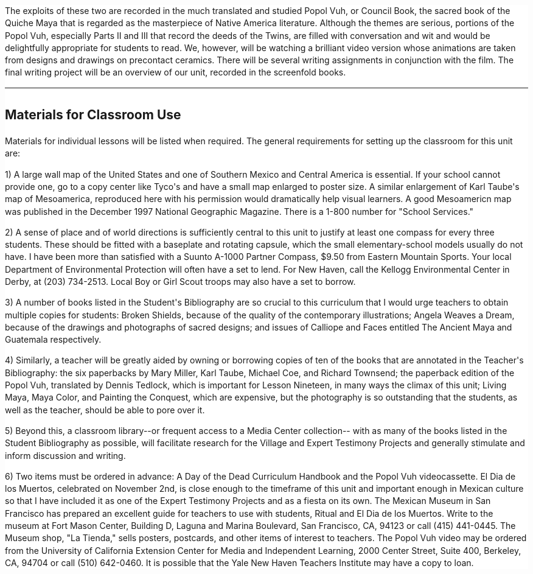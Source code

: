   The exploits of these two are recorded in the much translated and studied Popol Vuh, or Council Book, the sacred book of the Quiche Maya that is regarded as the masterpiece of Native America literature.  Although the themes are serious, portions of the Popol Vuh, especially Parts II and III that record the deeds of the Twins, are filled with conversation and wit and would be delightfully appropriate for students to read.  We, however, will be watching a brilliant video version whose animations are taken from designs and drawings on precontact ceramics.  There will be several writing assignments in conjunction with the film.  The final writing project will be an overview of our unit, recorded in the screenfold books.
 </p>
<hr/>
 <h2>
  Materials for Classroom Use
 </h2>
 Materials for individual lessons will be listed when required. The general requirements for setting up the classroom for this unit are:
 <p>
  1)  A large wall map of the United States and one of Southern Mexico and Central America is essential.  If your school cannot provide one, go to a copy center like Tyco's and have a small map enlarged to poster size.  A similar enlargement of Karl Taube's map of Mesoamerica, reproduced here with his permission would dramatically help visual learners.  A good Mesoamericn map was published in the December 1997 National Geographic Magazine.  There is a 1-800 number for "School Services."
 </p>
 <p>
  2)  A sense of place and of world directions is sufficiently central to this unit to justify at least one compass for every three students.  These should be fitted with a baseplate and rotating capsule, which the small elementary-school models usually do not have.  I have been more than satisfied with a Suunto A-1000 Partner Compass, $9.50 from Eastern Mountain Sports.  Your local Department of Environmental Protection will often have a set to lend.  For New Haven, call the Kellogg Environmental Center in Derby, at (203) 734-2513.  Local Boy or Girl Scout troops may also have a set to borrow.
 </p>
 <p>
  3)  A number of books listed in the Student's Bibliography are so crucial to this curriculum that I would urge teachers to obtain multiple copies for students:  Broken Shields, because of the quality of the contemporary illustrations; Angela Weaves a Dream, because of the drawings and photographs of sacred designs; and issues of Calliope and Faces entitled The Ancient Maya and Guatemala respectively.
 </p>
 <p>
  4) Similarly, a teacher will be greatly aided by owning or borrowing copies of ten of the books that are annotated in the Teacher's Bibliography:  the six paperbacks by Mary Miller, Karl Taube,  Michael Coe, and Richard Townsend; the paperback edition of the Popol Vuh, translated by Dennis Tedlock, which is important for Lesson Nineteen, in many ways the climax of this unit;  Living Maya, Maya Color, and Painting the Conquest, which are expensive, but the photography is so outstanding that the students, as well as the teacher, should be able to pore over it.
 </p>
 <p>
  5)  Beyond this, a classroom library--or frequent access to a Media Center collection-- with as many of the books listed in the Student Bibliography as possible, will facilitate research for the Village and Expert Testimony Projects and generally stimulate and inform discussion and writing.
 </p>
 <p>
  6)  Two items must be ordered in advance:  A Day of the Dead Curriculum Handbook and the Popol Vuh videocassette.  El Dia de los Muertos, celebrated on November 2nd, is close enough to the timeframe of this unit and important enough in Mexican culture so that I have included it as one of the Expert Testimony Projects and as a fiesta on its own.  The Mexican Museum in San Francisco has prepared an excellent guide for teachers to use with students, Ritual and El Dia de los Muertos.  Write to the museum at Fort Mason Center, Building D, Laguna and Marina Boulevard, San Francisco, CA, 94123 or call (415) 441-0445.  The Museum shop, "La Tienda," sells posters, postcards, and other items of interest to teachers.  The Popol Vuh video may be ordered from the University of  California Extension Center for Media and Independent Learning, 2000 Center Street, Suite 400, Berkeley, CA, 94704 or call (510) 642-0460.  It is possible that the Yale New Haven Teachers Institute may have a copy to loan.
 </p>
 <p>
